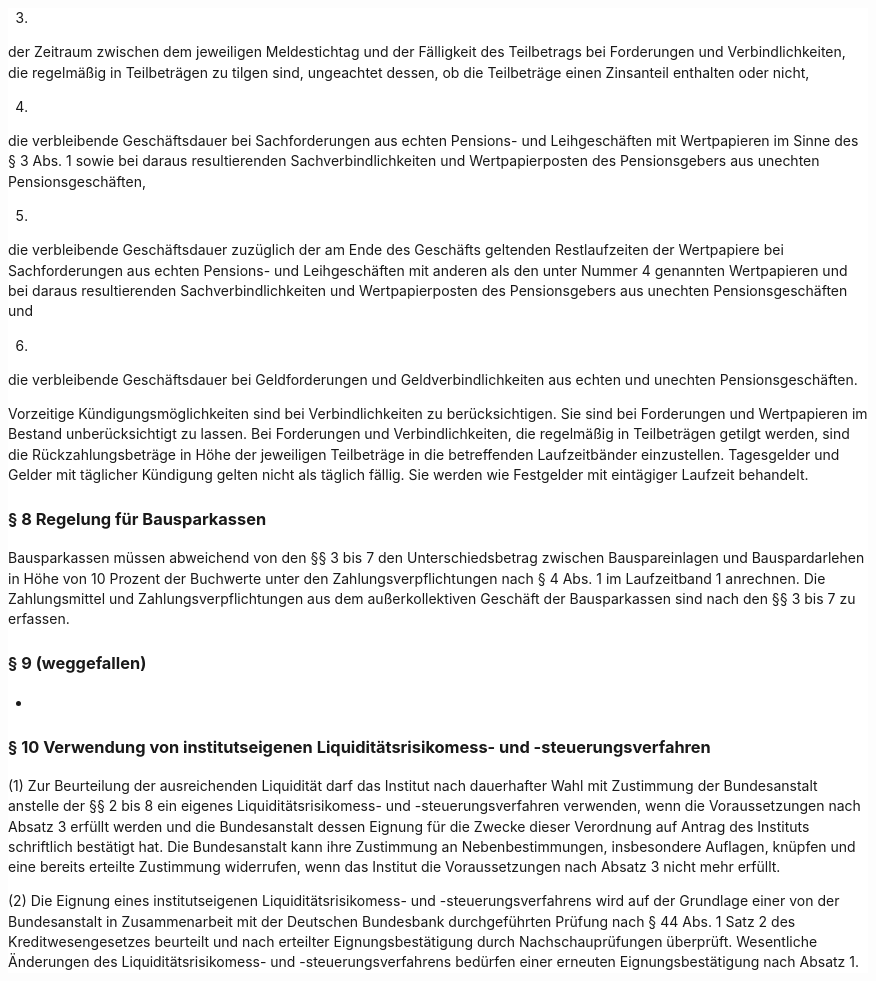3.  
der Zeitraum zwischen dem jeweiligen Meldestichtag und der Fälligkeit des Teilbetrags bei Forderungen und Verbindlichkeiten, die regelmäßig in Teilbeträgen zu tilgen sind, ungeachtet dessen, ob die Teilbeträge einen Zinsanteil enthalten oder nicht,

4.  
die verbleibende Geschäftsdauer bei Sachforderungen aus echten Pensions- und Leihgeschäften mit Wertpapieren im Sinne des § 3 Abs. 1 sowie bei daraus resultierenden Sachverbindlichkeiten und Wertpapierposten des Pensionsgebers aus unechten Pensionsgeschäften,

5.  
die verbleibende Geschäftsdauer zuzüglich der am Ende des Geschäfts geltenden Restlaufzeiten der Wertpapiere bei Sachforderungen aus echten Pensions- und Leihgeschäften mit anderen als den unter Nummer 4 genannten Wertpapieren und bei daraus resultierenden Sachverbindlichkeiten und Wertpapierposten des Pensionsgebers aus unechten Pensionsgeschäften und

6.  
die verbleibende Geschäftsdauer bei Geldforderungen und Geldverbindlichkeiten aus echten und unechten Pensionsgeschäften.

Vorzeitige Kündigungsmöglichkeiten sind bei Verbindlichkeiten zu berücksichtigen. Sie sind bei Forderungen und Wertpapieren im Bestand unberücksichtigt zu lassen. Bei Forderungen und Verbindlichkeiten, die regelmäßig in Teilbeträgen getilgt werden, sind die Rückzahlungsbeträge in Höhe der jeweiligen Teilbeträge in die betreffenden Laufzeitbänder einzustellen. Tagesgelder und Gelder mit täglicher Kündigung gelten nicht als täglich fällig. Sie werden wie Festgelder mit eintägiger Laufzeit behandelt.

### § 8 Regelung für Bausparkassen

Bausparkassen müssen abweichend von den §§ 3 bis 7 den Unterschiedsbetrag zwischen Bauspareinlagen und Bauspardarlehen in Höhe von 10 Prozent der Buchwerte unter den Zahlungsverpflichtungen nach § 4 Abs. 1 im Laufzeitband 1 anrechnen. Die Zahlungsmittel und Zahlungsverpflichtungen aus dem außerkollektiven Geschäft der Bausparkassen sind nach den §§ 3 bis 7 zu erfassen.

### § 9 (weggefallen)

-

### § 10 Verwendung von institutseigenen Liquiditätsrisikomess- und -steuerungsverfahren

(1) Zur Beurteilung der ausreichenden Liquidität darf das Institut nach dauerhafter Wahl mit Zustimmung der Bundesanstalt anstelle der §§ 2 bis 8 ein eigenes Liquiditätsrisikomess- und -steuerungsverfahren verwenden, wenn die Voraussetzungen nach Absatz 3 erfüllt werden und die Bundesanstalt dessen Eignung für die Zwecke dieser Verordnung auf Antrag des Instituts schriftlich bestätigt hat. Die Bundesanstalt kann ihre Zustimmung an Nebenbestimmungen, insbesondere Auflagen, knüpfen und eine bereits erteilte Zustimmung widerrufen, wenn das Institut die Voraussetzungen nach Absatz 3 nicht mehr erfüllt.

(2) Die Eignung eines institutseigenen Liquiditätsrisikomess- und -steuerungsverfahrens wird auf der Grundlage einer von der Bundesanstalt in Zusammenarbeit mit der Deutschen Bundesbank durchgeführten Prüfung nach § 44 Abs. 1 Satz 2 des Kreditwesengesetzes beurteilt und nach erteilter Eignungsbestätigung durch Nachschauprüfungen überprüft. Wesentliche Änderungen des Liquiditätsrisikomess- und -steuerungsverfahrens bedürfen einer erneuten Eignungsbestätigung nach Absatz 1.
